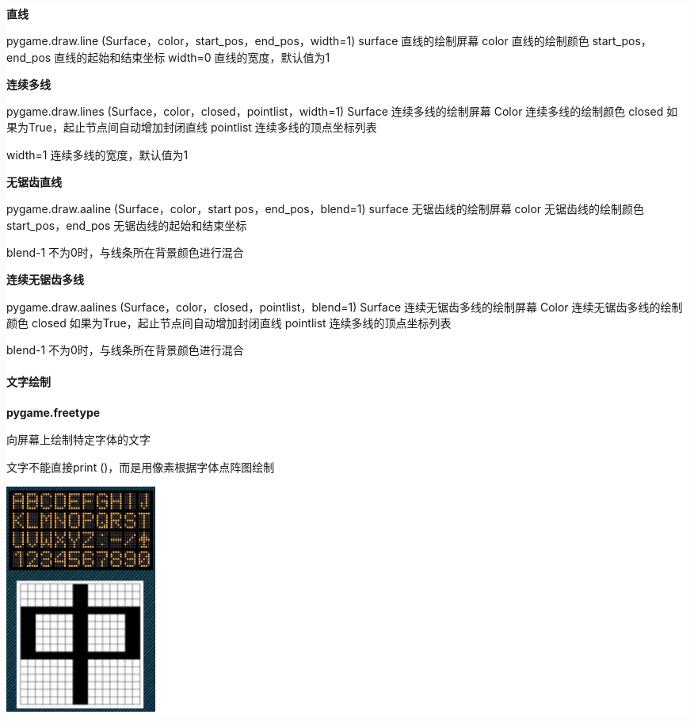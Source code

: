 **直线**

pygame.draw.line (Surface，color，start_pos，end_pos，width=1)
surface 		直线的绘制屏幕
color 			直线的绘制颜色
start_pos，end_pos 	直线的起始和结束坐标
width=0 		直线的宽度，默认值为1

**连续多线**

pygame.draw.lines (Surface，color，closed，pointlist，width=1)
Surface 		连续多线的绘制屏幕
Color 			连续多线的绘制颜色
closed 			如果为True，起止节点间自动增加封闭直线
pointlist 		连续多线的顶点坐标列表

width=1 连续多线的宽度，默认值为1

**无锯齿直线**

pygame.draw.aaline (Surface，color，start pos，end_pos，blend=1)
surface 		无锯齿线的绘制屏幕
color 			无锯齿线的绘制颜色
start_pos，end_pos 	无锯齿线的起始和结束坐标

blend-1 不为0时，与线条所在背景颜色进行混合

**连续无锯齿多线**

pygame.draw.aalines (Surface，color，closed，pointlist，blend=1)
Surface 		连续无锯齿多线的绘制屏幕
Color 			连续无锯齿多线的绘制颜色
closed 			如果为True，起止节点间自动增加封闭直线
pointlist 		连续多线的顶点坐标列表

blend-1 不为0时，与线条所在背景颜色进行混合

#### 文字绘制

**pygame.freetype**

向屏幕上绘制特定字体的文字

文字不能直接print ()，而是用像素根据字体点阵图绘制

![image-20201208113240408](Python.assets/image-20201208113240408.png)
